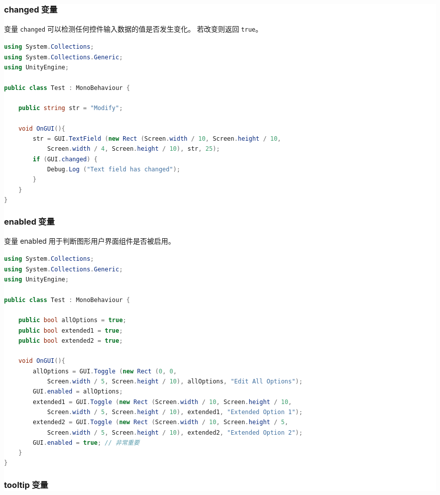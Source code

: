 ### changed 变量

变量 `changed` 可以检测任何控件输入数据的值是否发生变化。
若改变则返回 `true`。

```csharp
using System.Collections;
using System.Collections.Generic;
using UnityEngine;

public class Test : MonoBehaviour {

	public string str = "Modify";

	void OnGUI(){
		str = GUI.TextField (new Rect (Screen.width / 10, Screen.height / 10,
			Screen.width / 4, Screen.height / 10), str, 25);
		if (GUI.changed) {
			Debug.Log ("Text field has changed");
		}
	}
}
```

### enabled 变量

变量 enabled 用于判断图形用户界面组件是否被启用。

```csharp
using System.Collections;
using System.Collections.Generic;
using UnityEngine;

public class Test : MonoBehaviour {

	public bool allOptions = true;
	public bool extended1 = true;
	public bool extended2 = true;

	void OnGUI(){
		allOptions = GUI.Toggle (new Rect (0, 0,
			Screen.width / 5, Screen.height / 10), allOptions, "Edit All Options");
		GUI.enabled = allOptions;
		extended1 = GUI.Toggle (new Rect (Screen.width / 10, Screen.height / 10,
			Screen.width / 5, Screen.height / 10), extended1, "Extended Option 1");
		extended2 = GUI.Toggle (new Rect (Screen.width / 10, Screen.height / 5,
			Screen.width / 5, Screen.height / 10), extended2, "Extended Option 2");
		GUI.enabled = true; // 非常重要
	}
}
```

### tooltip 变量
